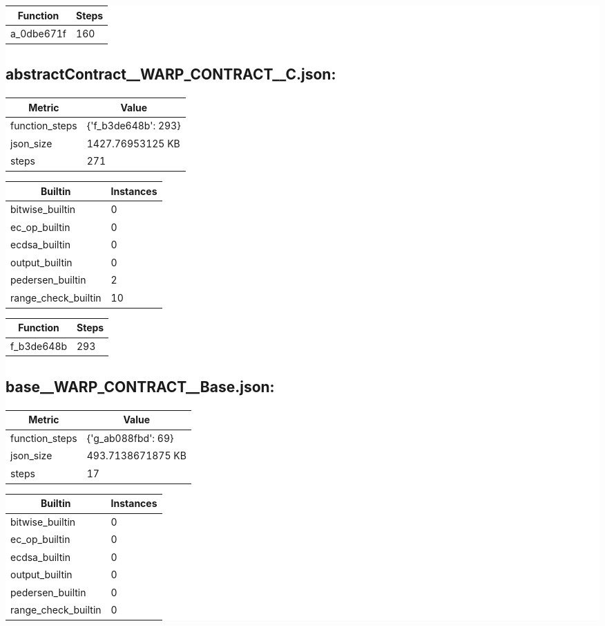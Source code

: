 | Function | Steps |
| ----------- | ----------- |
| a_0dbe671f | 160 |

## abstractContract__WARP_CONTRACT__C.json:

| Metric | Value |
| ----------- | ----------- |
| function_steps | {'f_b3de648b': 293} |
| json_size | 1427.76953125 KB |
| steps | 271 |

| Builtin | Instances |
| ----------- | ----------- |
| bitwise_builtin | 0 |
| ec_op_builtin | 0 |
| ecdsa_builtin | 0 |
| output_builtin | 0 |
| pedersen_builtin | 2 |
| range_check_builtin | 10 |

| Function | Steps |
| ----------- | ----------- |
| f_b3de648b | 293 |

## base__WARP_CONTRACT__Base.json:

| Metric | Value |
| ----------- | ----------- |
| function_steps | {'g_ab088fbd': 69} |
| json_size | 493.7138671875 KB |
| steps | 17 |

| Builtin | Instances |
| ----------- | ----------- |
| bitwise_builtin | 0 |
| ec_op_builtin | 0 |
| ecdsa_builtin | 0 |
| output_builtin | 0 |
| pedersen_builtin | 0 |
| range_check_builtin | 0 |
